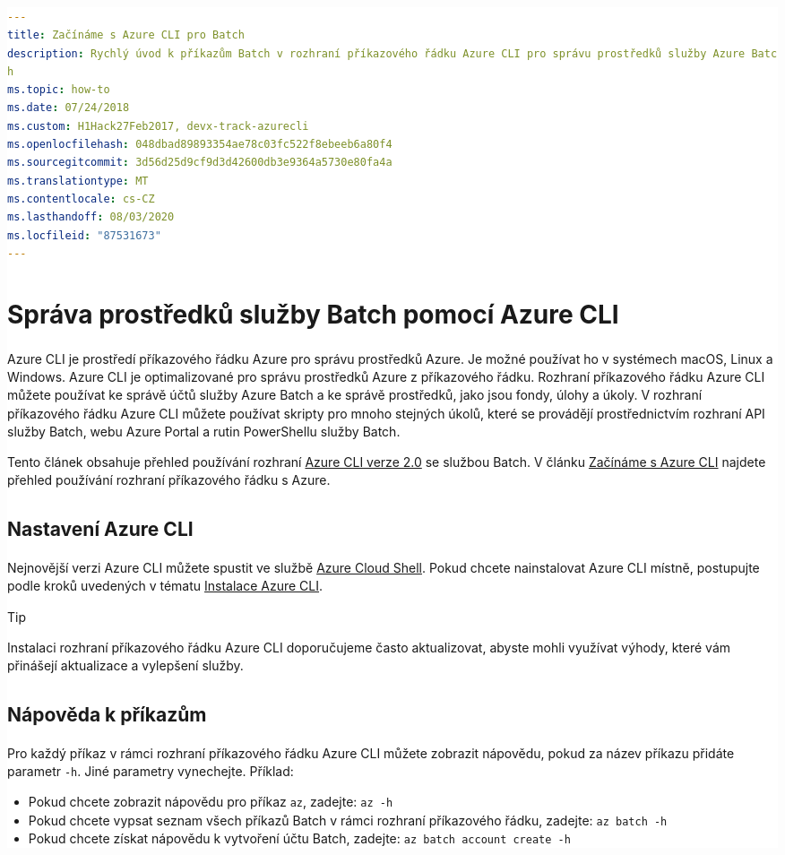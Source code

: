 ```yaml
---
title: Začínáme s Azure CLI pro Batch
description: Rychlý úvod k příkazům Batch v rozhraní příkazového řádku Azure CLI pro správu prostředků služby Azure Batch
ms.topic: how-to
ms.date: 07/24/2018
ms.custom: H1Hack27Feb2017, devx-track-azurecli
ms.openlocfilehash: 048dbad89893354ae78c03fc522f8ebeeb6a80f4
ms.sourcegitcommit: 3d56d25d9cf9d3d42600db3e9364a5730e80fa4a
ms.translationtype: MT
ms.contentlocale: cs-CZ
ms.lasthandoff: 08/03/2020
ms.locfileid: "87531673"
---
```

# <a name="manage-batch-resources-with-azure-cli"></a>Správa prostředků služby Batch pomocí Azure CLI

Azure CLI je prostředí příkazového řádku Azure pro správu prostředků Azure. Je možné používat ho v systémech macOS, Linux a Windows. Azure CLI je optimalizované pro správu prostředků Azure z příkazového řádku. Rozhraní příkazového řádku Azure CLI můžete používat ke správě účtů služby Azure Batch a ke správě prostředků, jako jsou fondy, úlohy a úkoly. V rozhraní příkazového řádku Azure CLI můžete používat skripty pro mnoho stejných úkolů, které se provádějí prostřednictvím rozhraní API služby Batch, webu Azure Portal a rutin PowerShellu služby Batch.

Tento článek obsahuje přehled používání rozhraní [Azure CLI verze 2.0](/cli/azure) se službou Batch. V článku [Začínáme s Azure CLI](/cli/azure/get-started-with-azure-cli) najdete přehled používání rozhraní příkazového řádku s Azure.

## <a name="set-up-the-azure-cli"></a>Nastavení Azure CLI

Nejnovější verzi Azure CLI můžete spustit ve službě [Azure Cloud Shell](../cloud-shell/overview.md). Pokud chcete nainstalovat Azure CLI místně, postupujte podle kroků uvedených v tématu [Instalace Azure CLI](/cli/azure/install-azure-cli).

> [!TIP]
> Instalaci rozhraní příkazového řádku Azure CLI doporučujeme často aktualizovat, abyste mohli využívat výhody, které vám přinášejí aktualizace a vylepšení služby.
> 
> 

## <a name="command-help"></a>Nápověda k příkazům

Pro každý příkaz v rámci rozhraní příkazového řádku Azure CLI můžete zobrazit nápovědu, pokud za název příkazu přidáte parametr `-h`. Jiné parametry vynechejte. Příklad:

* Pokud chcete zobrazit nápovědu pro příkaz `az`, zadejte: `az -h`
* Pokud chcete vypsat seznam všech příkazů Batch v rámci rozhraní příkazového řádku, zadejte: `az batch -h`
* Pokud chcete získat nápovědu k vytvoření účtu Batch, zadejte: `az batch account create -h`


[github_readme]: https://github.com/Azure/azure-xplat-cli/blob/dev/README.md
[rest_api]: /rest/api/batchservice/
[rest_add_pool]: /rest/api/batchservice/pool/add